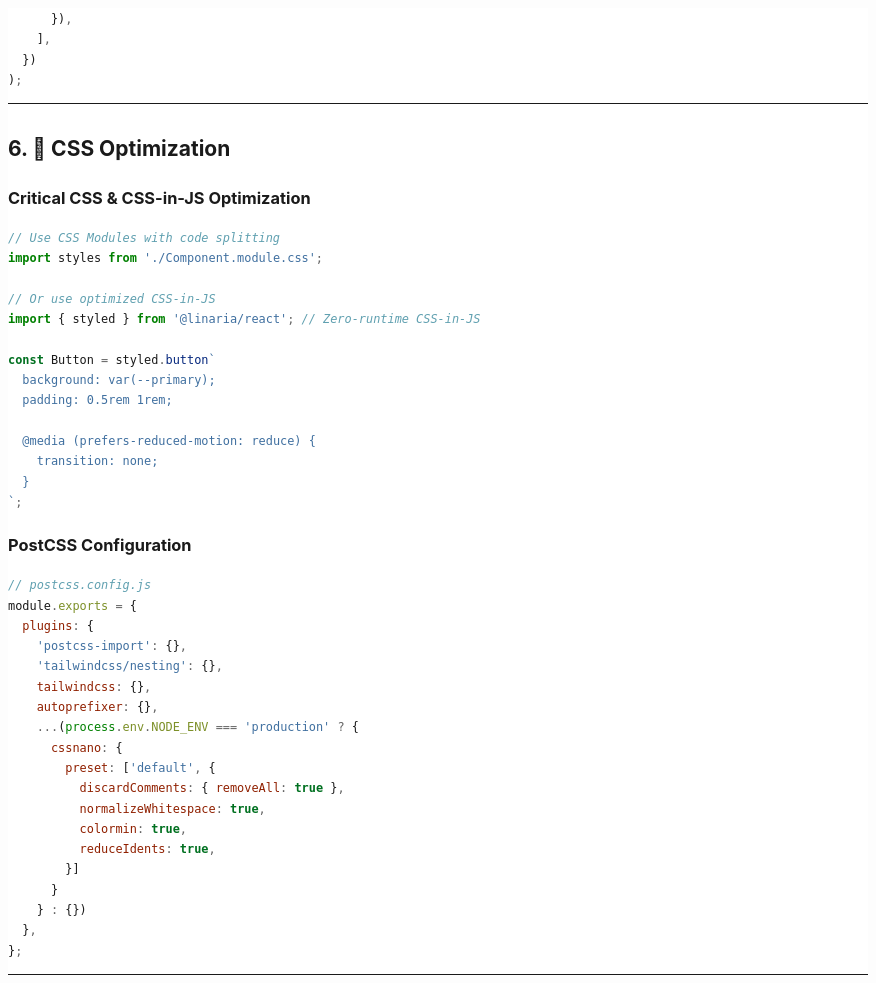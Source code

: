 ```typescript
      }),
    ],
  })
);
```

---

## 6. 🎨 CSS Optimization

### Critical CSS & CSS-in-JS Optimization
```typescript
// Use CSS Modules with code splitting
import styles from './Component.module.css';

// Or use optimized CSS-in-JS
import { styled } from '@linaria/react'; // Zero-runtime CSS-in-JS

const Button = styled.button`
  background: var(--primary);
  padding: 0.5rem 1rem;

  @media (prefers-reduced-motion: reduce) {
    transition: none;
  }
`;
```

### PostCSS Configuration
```javascript
// postcss.config.js
module.exports = {
  plugins: {
    'postcss-import': {},
    'tailwindcss/nesting': {},
    tailwindcss: {},
    autoprefixer: {},
    ...(process.env.NODE_ENV === 'production' ? {
      cssnano: {
        preset: ['default', {
          discardComments: { removeAll: true },
          normalizeWhitespace: true,
          colormin: true,
          reduceIdents: true,
        }]
      }
    } : {})
  },
};
```

---